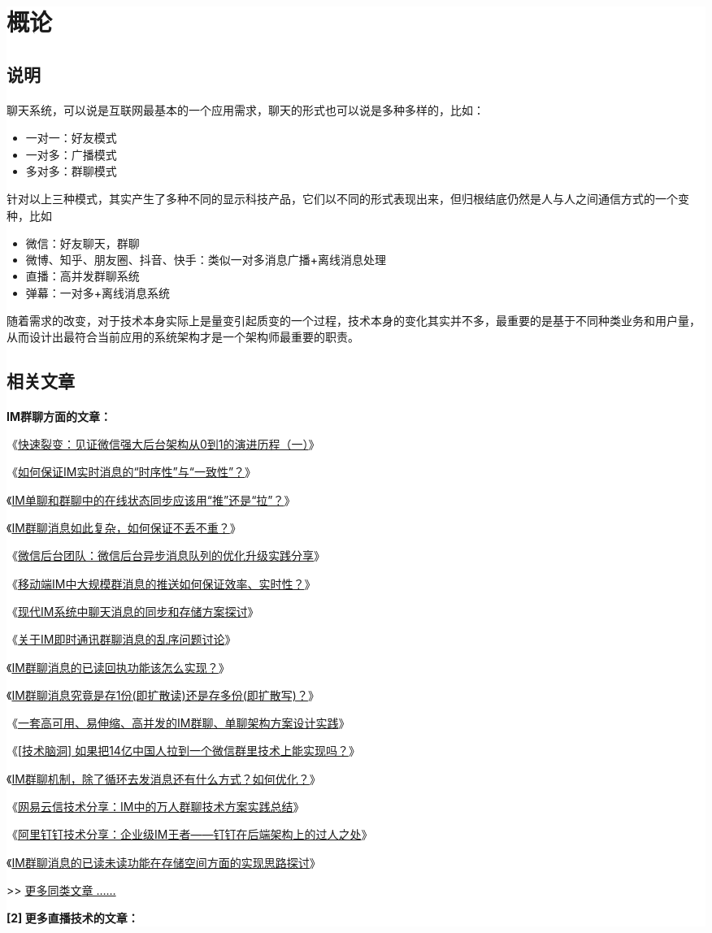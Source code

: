# 概论

## 说明

聊天系统，可以说是互联网最基本的一个应用需求，聊天的形式也可以说是多种多样的，比如：

+ 一对一：好友模式
+ 一对多：广播模式
+ 多对多：群聊模式

针对以上三种模式，其实产生了多种不同的显示科技产品，它们以不同的形式表现出来，但归根结底仍然是人与人之间通信方式的一个变种，比如

+ 微信：好友聊天，群聊
+ 微博、知乎、朋友圈、抖音、快手：类似一对多消息广播+离线消息处理
+ 直播：高并发群聊系统
+ 弹幕：一对多+离线消息系统

随着需求的改变，对于技术本身实际上是量变引起质变的一个过程，技术本身的变化其实并不多，最重要的是基于不同种类业务和用户量，从而设计出最符合当前应用的系统架构才是一个架构师最重要的职责。

## 相关文章

**IM群聊方面的文章：**

《[快速裂变：见证微信强大后台架构从0到1的演进历程（一）](http://www.52im.net/thread-168-1-1.html)》

《[如何保证IM实时消息的“时序性”与“一致性”？](http://www.52im.net/thread-714-1-1.html)》

《[IM单聊和群聊中的在线状态同步应该用“推”还是“拉”？](http://www.52im.net/thread-715-1-1.html)》

《[IM群聊消息如此复杂，如何保证不丢不重？](http://www.52im.net/thread-753-1-1.html)》

《[微信后台团队：微信后台异步消息队列的优化升级实践分享](http://www.52im.net/thread-801-1-1.html)》

《[移动端IM中大规模群消息的推送如何保证效率、实时性？](http://www.52im.net/thread-1221-1-1.html)》

《[现代IM系统中聊天消息的同步和存储方案探讨](http://www.52im.net/thread-1230-1-1.html)》

《[关于IM即时通讯群聊消息的乱序问题讨论](http://www.52im.net/thread-1436-1-1.html)》

《[IM群聊消息的已读回执功能该怎么实现？](http://www.52im.net/thread-1611-1-1.html)》

《[IM群聊消息究竟是存1份(即扩散读)还是存多份(即扩散写)？](http://www.52im.net/thread-1616-1-1.html)》

《[一套高可用、易伸缩、高并发的IM群聊、单聊架构方案设计实践](http://www.52im.net/thread-2015-1-1.html)》

《[[技术脑洞\] 如果把14亿中国人拉到一个微信群里技术上能实现吗？](http://www.52im.net/thread-2017-1-1.html)》

《[IM群聊机制，除了循环去发消息还有什么方式？如何优化？](http://www.52im.net/thread-2213-1-1.html)》

《[网易云信技术分享：IM中的万人群聊技术方案实践总结](http://www.52im.net/thread-2707-1-1.html)》

《[阿里钉钉技术分享：企业级IM王者——钉钉在后端架构上的过人之处](http://www.52im.net/thread-2848-1-1.html)》

《[IM群聊消息的已读未读功能在存储空间方面的实现思路探讨](http://www.52im.net/thread-3054-1-1.html)》

\>> [更多同类文章 ……](http://www.52im.net/forum.php%3Fmod%3Dcollection%26action%3Dview%26ctid%3D20)

**[2] 更多直播技术的文章：**
